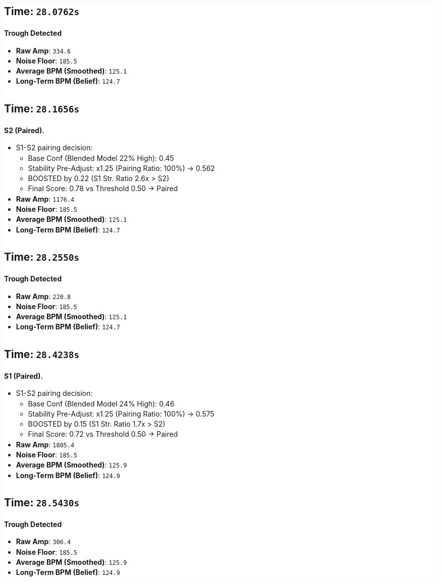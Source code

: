 
## Time: `28.0762s`
**Trough Detected**
- **Raw Amp**: `334.6`
- **Noise Floor**: `185.5`
- **Average BPM (Smoothed)**: `125.1`
- **Long-Term BPM (Belief)**: `124.7`


## Time: `28.1656s`
**S2 (Paired).**
- S1-S2 pairing decision:
    - Base Conf (Blended Model 22% High): 0.45
    - Stability Pre-Adjust: x1.25 (Pairing Ratio: 100%) -> 0.562
    - BOOSTED by 0.22 (S1 Str. Ratio 2.6x > S2)
    - Final Score: 0.78 vs Threshold 0.50 -> Paired
- **Raw Amp**: `1176.4`
- **Noise Floor**: `185.5`
- **Average BPM (Smoothed)**: `125.1`
- **Long-Term BPM (Belief)**: `124.7`


## Time: `28.2550s`
**Trough Detected**
- **Raw Amp**: `220.8`
- **Noise Floor**: `185.5`
- **Average BPM (Smoothed)**: `125.1`
- **Long-Term BPM (Belief)**: `124.7`


## Time: `28.4238s`
**S1 (Paired).**
- S1-S2 pairing decision:
    - Base Conf (Blended Model 24% High): 0.46
    - Stability Pre-Adjust: x1.25 (Pairing Ratio: 100%) -> 0.575
    - BOOSTED by 0.15 (S1 Str. Ratio 1.7x > S2)
    - Final Score: 0.72 vs Threshold 0.50 -> Paired
- **Raw Amp**: `1805.4`
- **Noise Floor**: `185.5`
- **Average BPM (Smoothed)**: `125.9`
- **Long-Term BPM (Belief)**: `124.9`


## Time: `28.5430s`
**Trough Detected**
- **Raw Amp**: `306.4`
- **Noise Floor**: `185.5`
- **Average BPM (Smoothed)**: `125.9`
- **Long-Term BPM (Belief)**: `124.9`
